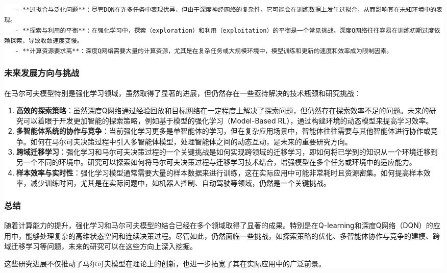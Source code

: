       - **过拟合与泛化问题**：尽管DQN在许多任务中表现优异，但由于深度神经网络的复杂性，它可能会在训练数据上发生过拟合，从而影响其在未知环境中的表现。
       - **探索与利用的平衡**：在强化学习中，探索（exploration）和利用（exploitation）的平衡是一个常见挑战。深度Q网络往往容易在训练初期过度依赖探索，导致收敛速度变慢。
       - **计算资源要求高**：深度Q网络需要大量的计算资源，尤其是在复杂任务或大规模环境中，模型训练和更新的速度和效率成为限制因素。

  ### **未来发展方向与挑战**

  在马尔可夫模型特别是强化学习领域，虽然取得了显著的进展，但仍然存在一些亟待解决的技术瓶颈和研究挑战：

  1. **高效的探索策略**：虽然深度Q网络通过经验回放和目标网络在一定程度上解决了探索问题，但仍然存在探索效率不足的问题。未来的研究可以着眼于开发更加智能的探索策略，例如基于模型的强化学习（Model-Based RL），通过构建环境的动态模型来提高学习效率。
  2. **多智能体系统的协作与竞争**：当前强化学习更多是单智能体的学习，但在复杂应用场景中，智能体往往需要与其他智能体进行协作或竞争。如何在马尔可夫决策过程中引入多智能体模型，处理智能体之间的动态互动，是未来的重要研究方向。
  3. **跨域迁移学习**：强化学习和马尔可夫决策过程的一个关键挑战是如何实现跨领域的迁移学习，即如何将已学到的知识从一个环境迁移到另一个不同的环境中。研究可以探索如何将马尔可夫决策过程与迁移学习技术结合，增强模型在多个任务或环境中的适应能力。
  4. **样本效率与实时性**：强化学习模型通常需要大量的样本数据来进行训练，这在实际应用中可能非常耗时且资源密集。如何提高样本效率，减少训练时间，尤其是在实际问题中，如机器人控制、自动驾驶等领域，仍然是一个关键挑战。

  ### **总结**

  随着计算能力的提升，强化学习和马尔可夫模型的结合已经在多个领域取得了显著的成果。特别是在Q-learning和深度Q网络（DQN）的应用中，能够处理复杂的高维状态空间和连续决策过程。尽管如此，仍然面临一些挑战，如探索策略的优化、多智能体协作与竞争的建模、跨域迁移学习等问题，未来的研究可以在这些方向上深入挖掘。

  这些研究进展不仅推动了马尔可夫模型在理论上的创新，也进一步拓宽了其在实际应用中的广泛前景。
